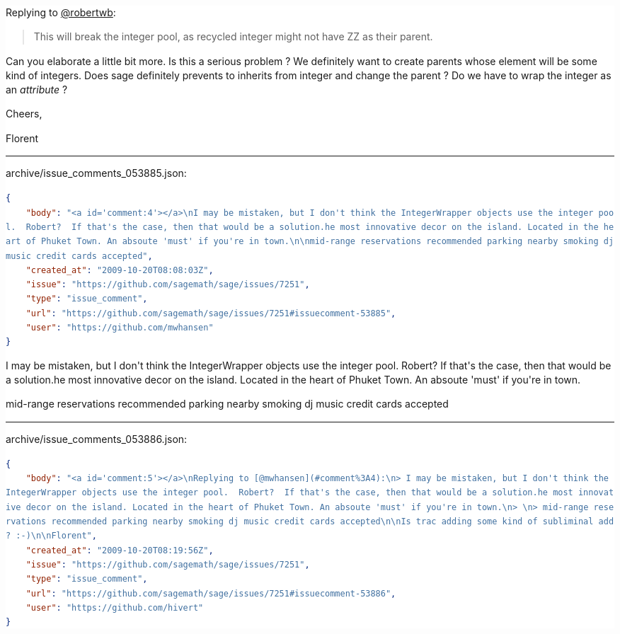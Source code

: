 <a id='comment:3'></a>
Replying to [@robertwb](#comment%3A2):
> This will break the integer pool, as recycled integer might not have ZZ as their parent. 


Can you elaborate a little bit more. Is this a serious problem ? We definitely want to create parents whose element will be some kind of integers. Does sage definitely prevents to inherits from integer and change the parent ? Do we have to wrap the integer as an *attribute* ?

Cheers,

Florent



---

archive/issue_comments_053885.json:
```json
{
    "body": "<a id='comment:4'></a>\nI may be mistaken, but I don't think the IntegerWrapper objects use the integer pool.  Robert?  If that's the case, then that would be a solution.he most innovative decor on the island. Located in the heart of Phuket Town. An absoute 'must' if you're in town.\n\nmid-range reservations recommended parking nearby smoking dj music credit cards accepted",
    "created_at": "2009-10-20T08:08:03Z",
    "issue": "https://github.com/sagemath/sage/issues/7251",
    "type": "issue_comment",
    "url": "https://github.com/sagemath/sage/issues/7251#issuecomment-53885",
    "user": "https://github.com/mwhansen"
}
```

<a id='comment:4'></a>
I may be mistaken, but I don't think the IntegerWrapper objects use the integer pool.  Robert?  If that's the case, then that would be a solution.he most innovative decor on the island. Located in the heart of Phuket Town. An absoute 'must' if you're in town.

mid-range reservations recommended parking nearby smoking dj music credit cards accepted



---

archive/issue_comments_053886.json:
```json
{
    "body": "<a id='comment:5'></a>\nReplying to [@mwhansen](#comment%3A4):\n> I may be mistaken, but I don't think the IntegerWrapper objects use the integer pool.  Robert?  If that's the case, then that would be a solution.he most innovative decor on the island. Located in the heart of Phuket Town. An absoute 'must' if you're in town.\n> \n> mid-range reservations recommended parking nearby smoking dj music credit cards accepted\n\nIs trac adding some kind of subliminal add ? :-)\n\nFlorent",
    "created_at": "2009-10-20T08:19:56Z",
    "issue": "https://github.com/sagemath/sage/issues/7251",
    "type": "issue_comment",
    "url": "https://github.com/sagemath/sage/issues/7251#issuecomment-53886",
    "user": "https://github.com/hivert"
}
```
